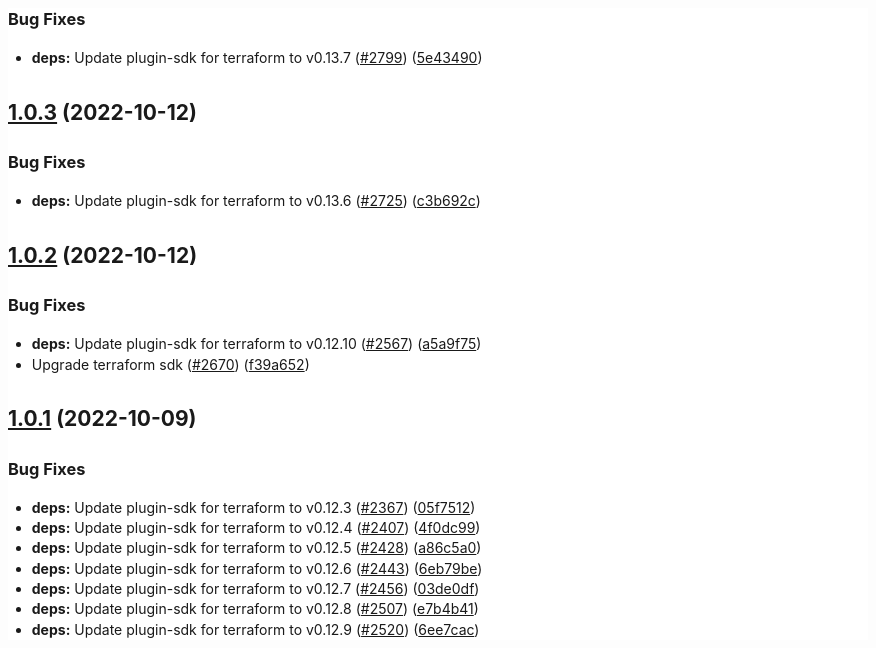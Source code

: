 
### Bug Fixes

* **deps:** Update plugin-sdk for terraform to v0.13.7 ([#2799](https://github.com/cloudquery/cloudquery/issues/2799)) ([5e43490](https://github.com/cloudquery/cloudquery/commit/5e4349067f3c28fd94c7af7ff019b84572249565))

## [1.0.3](https://github.com/cloudquery/cloudquery/compare/plugins-source-terraform-v1.0.2...plugins-source-terraform-v1.0.3) (2022-10-12)


### Bug Fixes

* **deps:** Update plugin-sdk for terraform to v0.13.6 ([#2725](https://github.com/cloudquery/cloudquery/issues/2725)) ([c3b692c](https://github.com/cloudquery/cloudquery/commit/c3b692ccbdb3d7e45ac7225fcc72cca0dc473a95))

## [1.0.2](https://github.com/cloudquery/cloudquery/compare/plugins-source-terraform-v1.0.1...plugins-source-terraform-v1.0.2) (2022-10-12)


### Bug Fixes

* **deps:** Update plugin-sdk for terraform to v0.12.10 ([#2567](https://github.com/cloudquery/cloudquery/issues/2567)) ([a5a9f75](https://github.com/cloudquery/cloudquery/commit/a5a9f75dcd8d68824d1fe74059ae1fbfac88e5f6))
* Upgrade terraform sdk ([#2670](https://github.com/cloudquery/cloudquery/issues/2670)) ([f39a652](https://github.com/cloudquery/cloudquery/commit/f39a652490c9afbf25cde58da3bb38947ac266c2))

## [1.0.1](https://github.com/cloudquery/cloudquery/compare/plugins-source-terraform-v1.0.0...plugins-source-terraform-v1.0.1) (2022-10-09)


### Bug Fixes

* **deps:** Update plugin-sdk for terraform to v0.12.3 ([#2367](https://github.com/cloudquery/cloudquery/issues/2367)) ([05f7512](https://github.com/cloudquery/cloudquery/commit/05f7512a51ced36f265e93de96a9612f98e96b5f))
* **deps:** Update plugin-sdk for terraform to v0.12.4 ([#2407](https://github.com/cloudquery/cloudquery/issues/2407)) ([4f0dc99](https://github.com/cloudquery/cloudquery/commit/4f0dc99113a7a29208b48f7e61ae3e9c7a275a61))
* **deps:** Update plugin-sdk for terraform to v0.12.5 ([#2428](https://github.com/cloudquery/cloudquery/issues/2428)) ([a86c5a0](https://github.com/cloudquery/cloudquery/commit/a86c5a0da3ef65483b11baa9ff14f309c6c29ca9))
* **deps:** Update plugin-sdk for terraform to v0.12.6 ([#2443](https://github.com/cloudquery/cloudquery/issues/2443)) ([6eb79be](https://github.com/cloudquery/cloudquery/commit/6eb79be021d9b74a1ca19eed9fd35e9d5116fe22))
* **deps:** Update plugin-sdk for terraform to v0.12.7 ([#2456](https://github.com/cloudquery/cloudquery/issues/2456)) ([03de0df](https://github.com/cloudquery/cloudquery/commit/03de0dffc6f33973cac26e00fdc13e2e201c550b))
* **deps:** Update plugin-sdk for terraform to v0.12.8 ([#2507](https://github.com/cloudquery/cloudquery/issues/2507)) ([e7b4b41](https://github.com/cloudquery/cloudquery/commit/e7b4b419439d0dfb1b1e03ce3551c430e3b3d2de))
* **deps:** Update plugin-sdk for terraform to v0.12.9 ([#2520](https://github.com/cloudquery/cloudquery/issues/2520)) ([6ee7cac](https://github.com/cloudquery/cloudquery/commit/6ee7cace2df42a2e8262a8cd3c9b2ad9f723936d))
